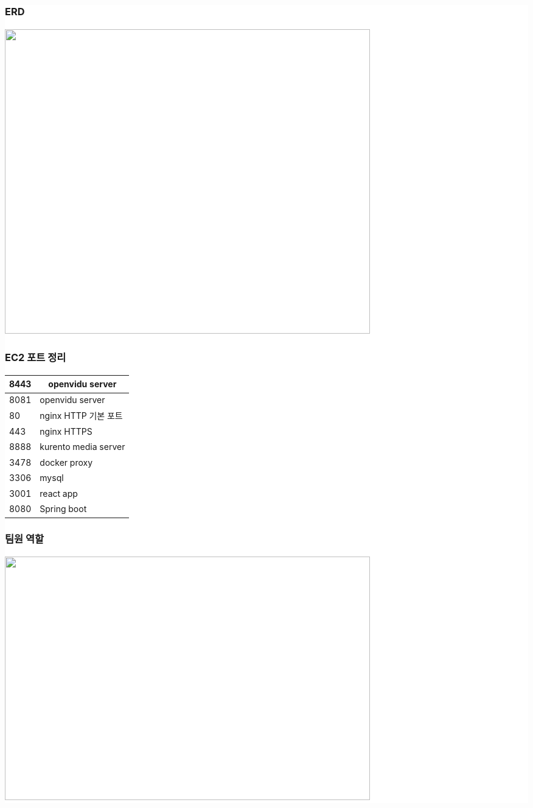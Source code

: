 ### ERD

<img src="https://user-images.githubusercontent.com/56749776/185520712-9886453e-f13a-47d7-b891-5df452c2770b.png" width="600" height="500">

### EC2 포트 정리

| 8443 | openvidu server      |
| ---- | -------------------- |
| 8081 | openvidu server      |
| 80   | nginx HTTP 기본 포트 |
| 443  | nginx HTTPS          |
| 8888 | kurento media server |
| 3478 | docker proxy         |
| 3306 | mysql                |
| 3001 | react app            |
| 8080 | Spring boot          |

### 팀원 역할

<img src="https://user-images.githubusercontent.com/56749776/185519803-50f08ece-e0d3-47f2-93ba-bd822524a42e.png" width="600" height="400">

